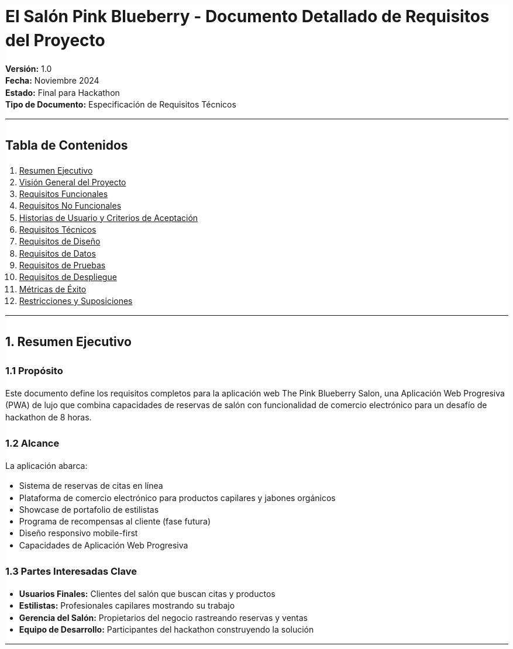 # El Salón Pink Blueberry - Documento Detallado de Requisitos del Proyecto

**Versión:** 1.0  
**Fecha:** Noviembre 2024  
**Estado:** Final para Hackathon  
**Tipo de Documento:** Especificación de Requisitos Técnicos

---

## Tabla de Contenidos

1. [Resumen Ejecutivo](#resumen-ejecutivo)
2. [Visión General del Proyecto](#visión-general-del-proyecto)
3. [Requisitos Funcionales](#requisitos-funcionales)
4. [Requisitos No Funcionales](#requisitos-no-funcionales)
5. [Historias de Usuario y Criterios de Aceptación](#historias-de-usuario--criterios-de-aceptación)
6. [Requisitos Técnicos](#requisitos-técnicos)
7. [Requisitos de Diseño](#requisitos-de-diseño)
8. [Requisitos de Datos](#requisitos-de-datos)
9. [Requisitos de Pruebas](#requisitos-de-pruebas)
10. [Requisitos de Despliegue](#requisitos-de-despliegue)
11. [Métricas de Éxito](#métricas-de-éxito)
12. [Restricciones y Suposiciones](#restricciones-y-suposiciones)

---

## 1. Resumen Ejecutivo

### 1.1 Propósito
Este documento define los requisitos completos para la aplicación web The Pink Blueberry Salon, una Aplicación Web Progresiva (PWA) de lujo que combina capacidades de reservas de salón con funcionalidad de comercio electrónico para un desafío de hackathon de 8 horas.

### 1.2 Alcance
La aplicación abarca:
- Sistema de reservas de citas en línea
- Plataforma de comercio electrónico para productos capilares y jabones orgánicos
- Showcase de portafolio de estilistas
- Programa de recompensas al cliente (fase futura)
- Diseño responsivo mobile-first
- Capacidades de Aplicación Web Progresiva

### 1.3 Partes Interesadas Clave
- **Usuarios Finales:** Clientes del salón que buscan citas y productos
- **Estilistas:** Profesionales capilares mostrando su trabajo
- **Gerencia del Salón:** Propietarios del negocio rastreando reservas y ventas
- **Equipo de Desarrollo:** Participantes del hackathon construyendo la solución

---